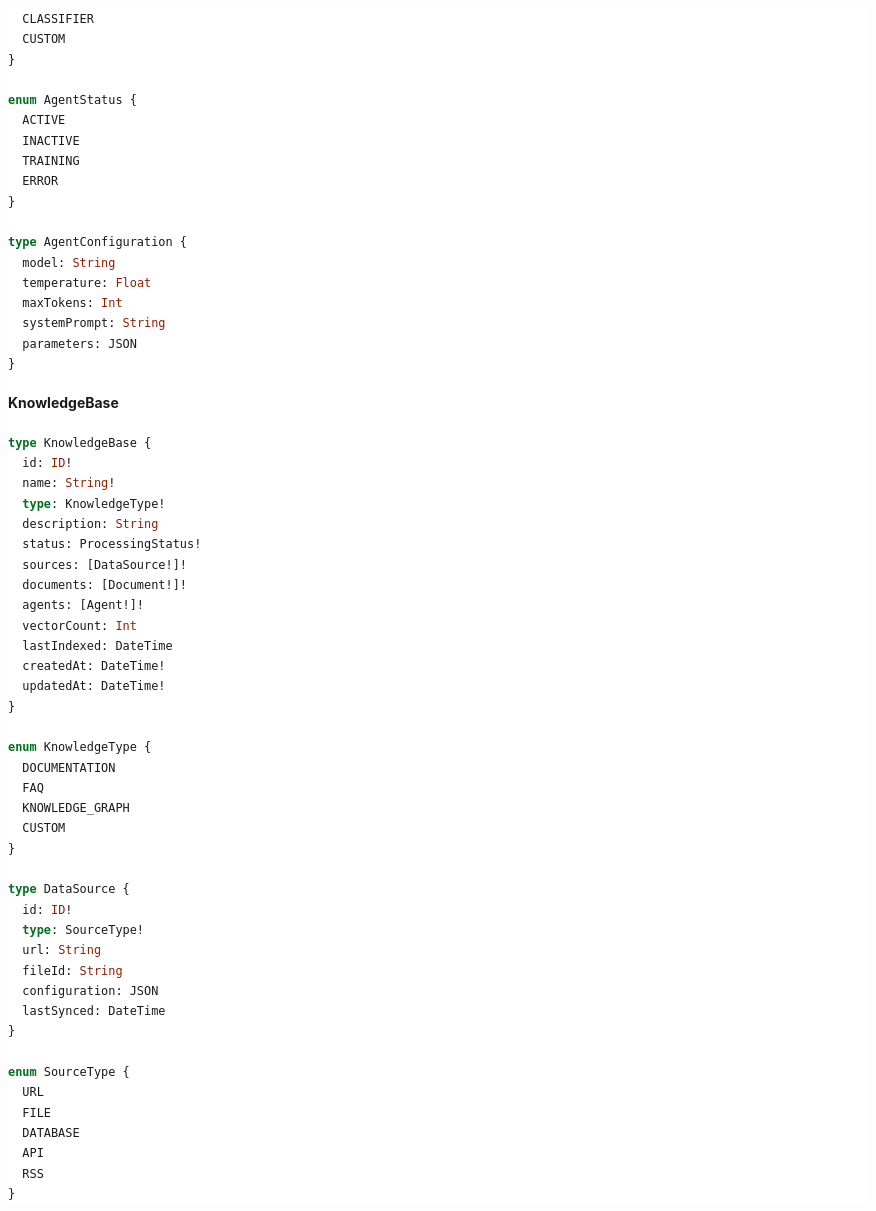 ```graphql
  CLASSIFIER
  CUSTOM
}

enum AgentStatus {
  ACTIVE
  INACTIVE
  TRAINING
  ERROR
}

type AgentConfiguration {
  model: String
  temperature: Float
  maxTokens: Int
  systemPrompt: String
  parameters: JSON
}
```

#### KnowledgeBase
```graphql
type KnowledgeBase {
  id: ID!
  name: String!
  type: KnowledgeType!
  description: String
  status: ProcessingStatus!
  sources: [DataSource!]!
  documents: [Document!]!
  agents: [Agent!]!
  vectorCount: Int
  lastIndexed: DateTime
  createdAt: DateTime!
  updatedAt: DateTime!
}

enum KnowledgeType {
  DOCUMENTATION
  FAQ
  KNOWLEDGE_GRAPH
  CUSTOM
}

type DataSource {
  id: ID!
  type: SourceType!
  url: String
  fileId: String
  configuration: JSON
  lastSynced: DateTime
}

enum SourceType {
  URL
  FILE
  DATABASE
  API
  RSS
}
```
